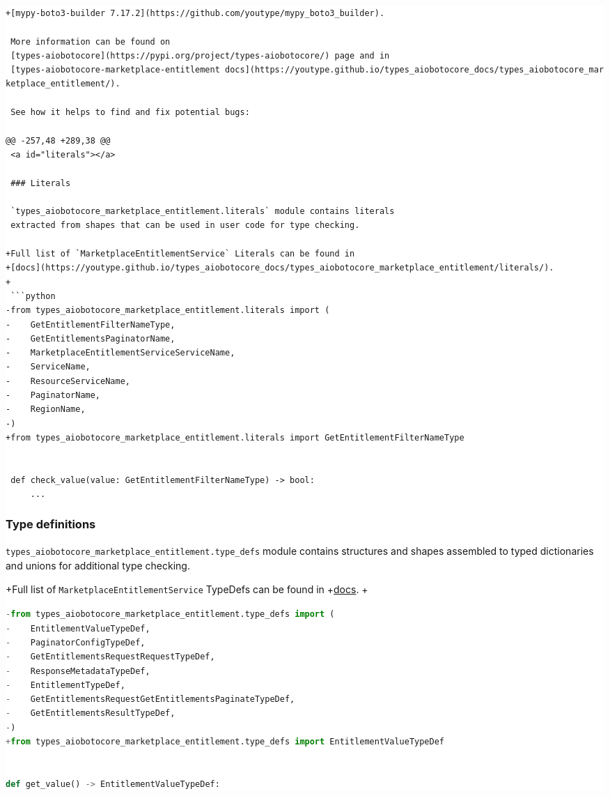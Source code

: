 ```
+[mypy-boto3-builder 7.17.2](https://github.com/youtype/mypy_boto3_builder).
 
 More information can be found on
 [types-aiobotocore](https://pypi.org/project/types-aiobotocore/) page and in
 [types-aiobotocore-marketplace-entitlement docs](https://youtype.github.io/types_aiobotocore_docs/types_aiobotocore_marketplace_entitlement/).
 
 See how it helps to find and fix potential bugs:
 
@@ -257,48 +289,38 @@
 <a id="literals"></a>
 
 ### Literals
 
 `types_aiobotocore_marketplace_entitlement.literals` module contains literals
 extracted from shapes that can be used in user code for type checking.
 
+Full list of `MarketplaceEntitlementService` Literals can be found in
+[docs](https://youtype.github.io/types_aiobotocore_docs/types_aiobotocore_marketplace_entitlement/literals/).
+
 ```python
-from types_aiobotocore_marketplace_entitlement.literals import (
-    GetEntitlementFilterNameType,
-    GetEntitlementsPaginatorName,
-    MarketplaceEntitlementServiceServiceName,
-    ServiceName,
-    ResourceServiceName,
-    PaginatorName,
-    RegionName,
-)
+from types_aiobotocore_marketplace_entitlement.literals import GetEntitlementFilterNameType
 
 
 def check_value(value: GetEntitlementFilterNameType) -> bool:
     ...
 ```
 
 <a id="type-definitions"></a>
 
 ### Type definitions
 
 `types_aiobotocore_marketplace_entitlement.type_defs` module contains
 structures and shapes assembled to typed dictionaries and unions for additional
 type checking.
 
+Full list of `MarketplaceEntitlementService` TypeDefs can be found in
+[docs](https://youtype.github.io/types_aiobotocore_docs/types_aiobotocore_marketplace_entitlement/type_defs/).
+
 ```python
-from types_aiobotocore_marketplace_entitlement.type_defs import (
-    EntitlementValueTypeDef,
-    PaginatorConfigTypeDef,
-    GetEntitlementsRequestRequestTypeDef,
-    ResponseMetadataTypeDef,
-    EntitlementTypeDef,
-    GetEntitlementsRequestGetEntitlementsPaginateTypeDef,
-    GetEntitlementsResultTypeDef,
-)
+from types_aiobotocore_marketplace_entitlement.type_defs import EntitlementValueTypeDef
 
 
 def get_value() -> EntitlementValueTypeDef:
 ```